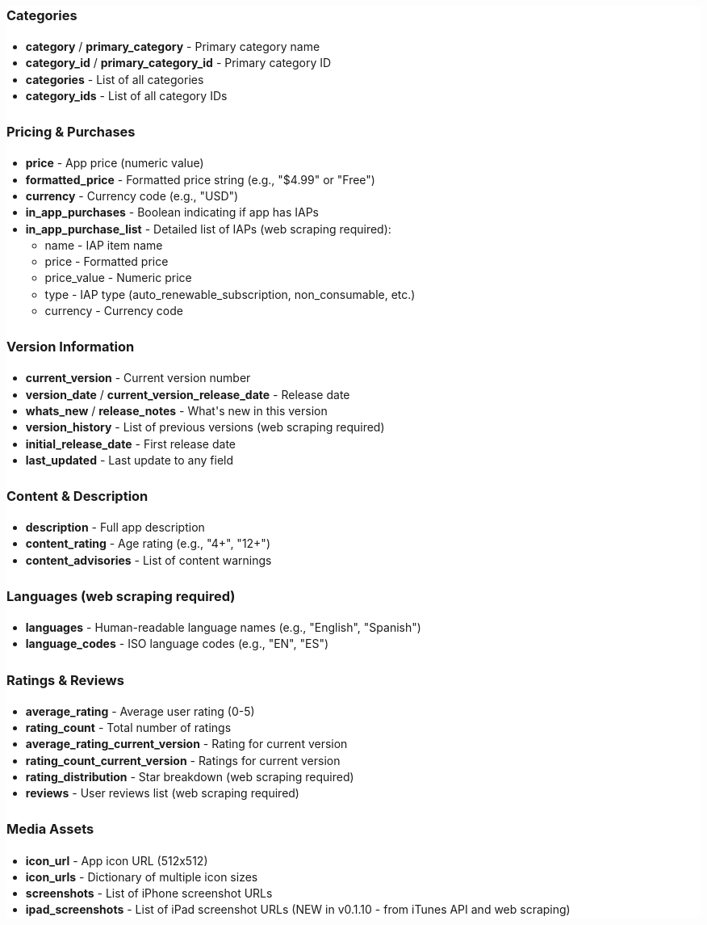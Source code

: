 ### Categories
- **category** / **primary_category** - Primary category name
- **category_id** / **primary_category_id** - Primary category ID
- **categories** - List of all categories
- **category_ids** - List of all category IDs

### Pricing & Purchases
- **price** - App price (numeric value)
- **formatted_price** - Formatted price string (e.g., "$4.99" or "Free")
- **currency** - Currency code (e.g., "USD")
- **in_app_purchases** - Boolean indicating if app has IAPs
- **in_app_purchase_list** - Detailed list of IAPs (web scraping required):
  - name - IAP item name
  - price - Formatted price
  - price_value - Numeric price
  - type - IAP type (auto_renewable_subscription, non_consumable, etc.)
  - currency - Currency code

### Version Information
- **current_version** - Current version number
- **version_date** / **current_version_release_date** - Release date
- **whats_new** / **release_notes** - What's new in this version
- **version_history** - List of previous versions (web scraping required)
- **initial_release_date** - First release date
- **last_updated** - Last update to any field

### Content & Description
- **description** - Full app description
- **content_rating** - Age rating (e.g., "4+", "12+")
- **content_advisories** - List of content warnings

### Languages (web scraping required)
- **languages** - Human-readable language names (e.g., "English", "Spanish")
- **language_codes** - ISO language codes (e.g., "EN", "ES")

### Ratings & Reviews
- **average_rating** - Average user rating (0-5)
- **rating_count** - Total number of ratings
- **average_rating_current_version** - Rating for current version
- **rating_count_current_version** - Ratings for current version
- **rating_distribution** - Star breakdown (web scraping required)
- **reviews** - User reviews list (web scraping required)

### Media Assets
- **icon_url** - App icon URL (512x512)
- **icon_urls** - Dictionary of multiple icon sizes
- **screenshots** - List of iPhone screenshot URLs
- **ipad_screenshots** - List of iPad screenshot URLs (NEW in v0.1.10 - from iTunes API and web scraping)
